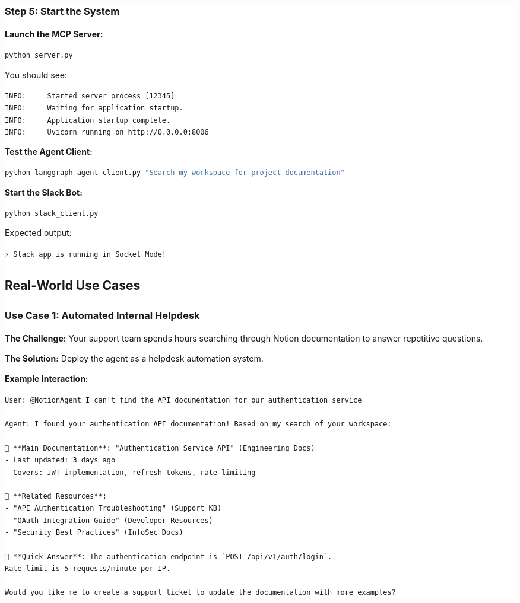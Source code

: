 ### Step 5: Start the System

**Launch the MCP Server:**

```bash
python server.py
```

You should see:
```
INFO:     Started server process [12345]
INFO:     Waiting for application startup.
INFO:     Application startup complete.
INFO:     Uvicorn running on http://0.0.0.0:8006
```

**Test the Agent Client:**

```bash
python langgraph-agent-client.py "Search my workspace for project documentation"
```

**Start the Slack Bot:**

```bash
python slack_client.py
```

Expected output:
```
⚡️ Slack app is running in Socket Mode!
```

## Real-World Use Cases

### Use Case 1: Automated Internal Helpdesk

**The Challenge:**
Your support team spends hours searching through Notion documentation to answer repetitive questions.

**The Solution:**
Deploy the agent as a helpdesk automation system.

**Example Interaction:**
```
User: @NotionAgent I can't find the API documentation for our authentication service

Agent: I found your authentication API documentation! Based on my search of your workspace:

📄 **Main Documentation**: "Authentication Service API" (Engineering Docs)
- Last updated: 3 days ago
- Covers: JWT implementation, refresh tokens, rate limiting

🔗 **Related Resources**:
- "API Authentication Troubleshooting" (Support KB)  
- "OAuth Integration Guide" (Developer Resources)
- "Security Best Practices" (InfoSec Docs)

🎯 **Quick Answer**: The authentication endpoint is `POST /api/v1/auth/login`. 
Rate limit is 5 requests/minute per IP.

Would you like me to create a support ticket to update the documentation with more examples?
```
